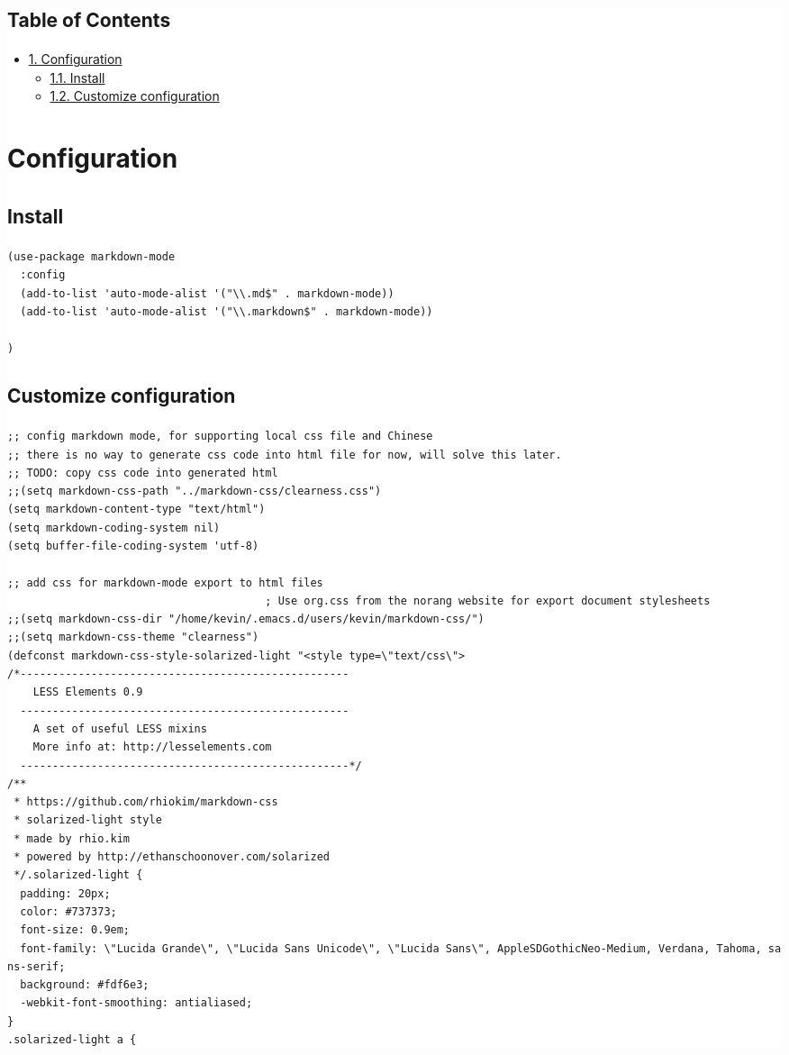 <div id="table-of-contents">
<h2>Table of Contents</h2>
<div id="text-table-of-contents">
<ul>
<li><a href="#sec-1">1. Configuration</a>
<ul>
<li><a href="#sec-1-1">1.1. Install</a></li>
<li><a href="#sec-1-2">1.2. Customize configuration</a></li>
</ul>
</li>
</ul>
</div>
</div>


# Configuration<a id="sec-1" name="sec-1"></a>

## Install<a id="sec-1-1" name="sec-1-1"></a>

    (use-package markdown-mode
      :config
      (add-to-list 'auto-mode-alist '("\\.md$" . markdown-mode))
      (add-to-list 'auto-mode-alist '("\\.markdown$" . markdown-mode))
    
    )

## Customize configuration<a id="sec-1-2" name="sec-1-2"></a>

    ;; config markdown mode, for supporting local css file and Chinese
    ;; there is no way to generate css code into html file for now, will solve this later.
    ;; TODO: copy css code into generated html
    ;;(setq markdown-css-path "../markdown-css/clearness.css")
    (setq markdown-content-type "text/html")
    (setq markdown-coding-system nil)
    (setq buffer-file-coding-system 'utf-8)
    
    ;; add css for markdown-mode export to html files
                                            ; Use org.css from the norang website for export document stylesheets
    ;;(setq markdown-css-dir "/home/kevin/.emacs.d/users/kevin/markdown-css/")
    ;;(setq markdown-css-theme "clearness")
    (defconst markdown-css-style-solarized-light "<style type=\"text/css\">
    /*---------------------------------------------------
        LESS Elements 0.9
      ---------------------------------------------------
        A set of useful LESS mixins
        More info at: http://lesselements.com
      ---------------------------------------------------*/
    /**
     * https://github.com/rhiokim/markdown-css
     * solarized-light style
     * made by rhio.kim
     * powered by http://ethanschoonover.com/solarized
     */.solarized-light {
      padding: 20px;
      color: #737373;
      font-size: 0.9em;
      font-family: \"Lucida Grande\", \"Lucida Sans Unicode\", \"Lucida Sans\", AppleSDGothicNeo-Medium, Verdana, Tahoma, sans-serif;
      background: #fdf6e3;
      -webkit-font-smoothing: antialiased;
    }
    .solarized-light a {